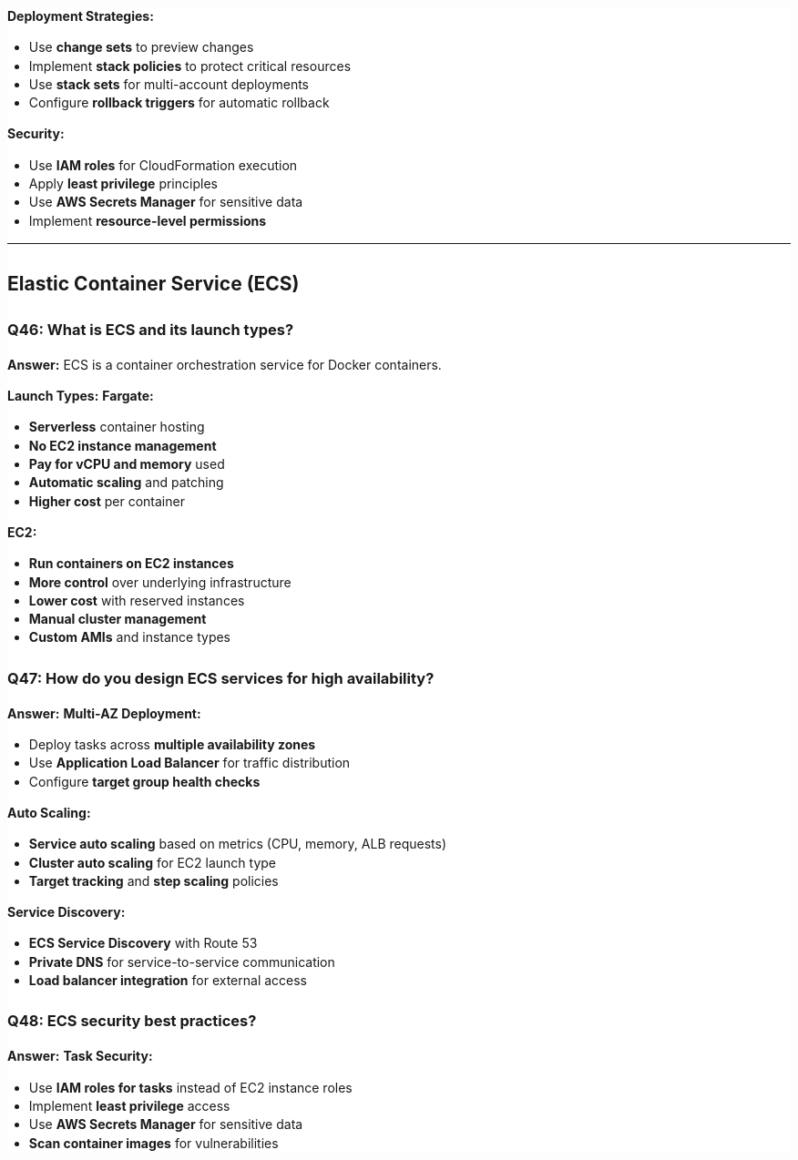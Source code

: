 **Deployment Strategies:**
- Use **change sets** to preview changes
- Implement **stack policies** to protect critical resources
- Use **stack sets** for multi-account deployments
- Configure **rollback triggers** for automatic rollback

**Security:**
- Use **IAM roles** for CloudFormation execution
- Apply **least privilege** principles
- Use **AWS Secrets Manager** for sensitive data
- Implement **resource-level permissions**

---

## Elastic Container Service (ECS)

### Q46: What is ECS and its launch types?
**Answer:** ECS is a container orchestration service for Docker containers.

**Launch Types:**
**Fargate:**
- **Serverless** container hosting
- **No EC2 instance management**
- **Pay for vCPU and memory** used
- **Automatic scaling** and patching
- **Higher cost** per container

**EC2:**
- **Run containers on EC2 instances**
- **More control** over underlying infrastructure
- **Lower cost** with reserved instances
- **Manual cluster management**
- **Custom AMIs** and instance types

### Q47: How do you design ECS services for high availability?
**Answer:**
**Multi-AZ Deployment:**
- Deploy tasks across **multiple availability zones**
- Use **Application Load Balancer** for traffic distribution
- Configure **target group health checks**

**Auto Scaling:**
- **Service auto scaling** based on metrics (CPU, memory, ALB requests)
- **Cluster auto scaling** for EC2 launch type
- **Target tracking** and **step scaling** policies

**Service Discovery:**
- **ECS Service Discovery** with Route 53
- **Private DNS** for service-to-service communication
- **Load balancer integration** for external access

### Q48: ECS security best practices?
**Answer:**
**Task Security:**
- Use **IAM roles for tasks** instead of EC2 instance roles
- Implement **least privilege** access
- Use **AWS Secrets Manager** for sensitive data
- **Scan container images** for vulnerabilities
